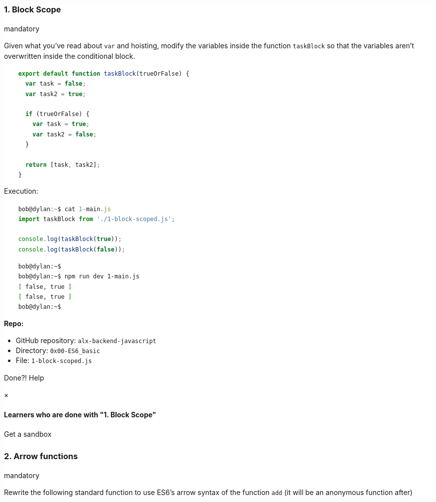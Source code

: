 
### 1\. Block Scope

mandatory

Given what you’ve read about `var` and hoisting, modify the variables inside the function `taskBlock` so that the variables aren’t overwritten inside the conditional block.

``` js
    export default function taskBlock(trueOrFalse) {
      var task = false;
      var task2 = true;
    
      if (trueOrFalse) {
        var task = true;
        var task2 = false;
      }
    
      return [task, task2];
    }
```

Execution:
```js
    bob@dylan:~$ cat 1-main.js
    import taskBlock from './1-block-scoped.js';
    
    console.log(taskBlock(true));
    console.log(taskBlock(false));
```
```sh
    bob@dylan:~$
    bob@dylan:~$ npm run dev 1-main.js 
    [ false, true ]
    [ false, true ]
    bob@dylan:~$
```

**Repo:**

* GitHub repository: `alx-backend-javascript`
* Directory: `0x00-ES6_basic`
* File: `1-block-scoped.js`

Done?! Help

×

#### Learners who are done with "1. Block Scope"

Get a sandbox

### 2\. Arrow functions

mandatory

Rewrite the following standard function to use ES6’s arrow syntax of the function `add` (it will be an anonymous function after)
